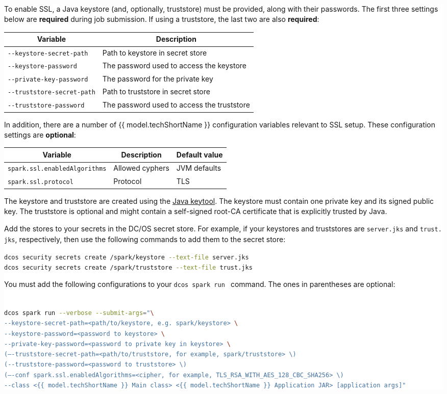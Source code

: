 To enable SSL, a Java keystore (and, optionally, truststore) must be provided, along with their passwords. The first three settings below are **required** during job submission. If using a truststore, the last two are also **required**:

| Variable                         | Description                                     |
|----------------------------------|-------------------------------------------------|
| `--keystore-secret-path`         | Path to keystore in secret store                |
| `--keystore-password`            | The password used to access the keystore        |
| `--private-key-password`         | The password for the private key                |
| `--truststore-secret-path`       | Path to truststore in secret store              |
| `--truststore-password`          | The password used to access the truststore      |

In addition, there are a number of {{ model.techShortName }} configuration variables relevant to SSL setup.  These configuration settings
are **optional**:

| Variable                         | Description           | Default value |
|----------------------------------|-----------------------|---------------|
| `spark.ssl.enabledAlgorithms`    | Allowed cyphers       | JVM defaults  |
| `spark.ssl.protocol`             | Protocol              | TLS           |

The keystore and truststore are created using the [Java keytool][12]. The keystore must contain one private key and its signed public key. The truststore is optional and might contain a self-signed root-CA certificate that is explicitly
trusted by Java.

Add the stores to your secrets in the DC/OS secret store. For example, if your keystores and truststores are `server.jks` and `trust.jks`, respectively, then use the following commands to add them to the secret store:

```bash
dcos security secrets create /spark/keystore --text-file server.jks
dcos security secrets create /spark/truststore --text-file trust.jks
```

You must add the following configurations to your `dcos spark run ` command.
The ones in parentheses are optional:

```bash

dcos spark run --verbose --submit-args="\
--keystore-secret-path=<path/to/keystore, e.g. spark/keystore> \
--keystore-password=<password to keystore> \
--private-key-password=<password to private key in keystore> \
(—-truststore-secret-path=<path/to/truststore, for example, spark/truststore> \)
(--truststore-password=<password to truststore> \)
(—-conf spark.ssl.enabledAlgorithms=<cipher, for example, TLS_RSA_WITH_AES_128_CBC_SHA256> \)
--class <{{ model.techShortName }} Main class> <{{ model.techShortName }} Application JAR> [application args]"
```


 [11]: https://docs.mesosphere.com/latest/overview/architecture/components/
 [12]: http://docs.oracle.com/javase/8/docs/technotes/tools/unix/keytool.html
 [13]: https://docs.mesosphere.com/latest/security/ent/#spaces-for-secrets
 [14]: https://docs.mesosphere.com/latest/security/ent/secrets/